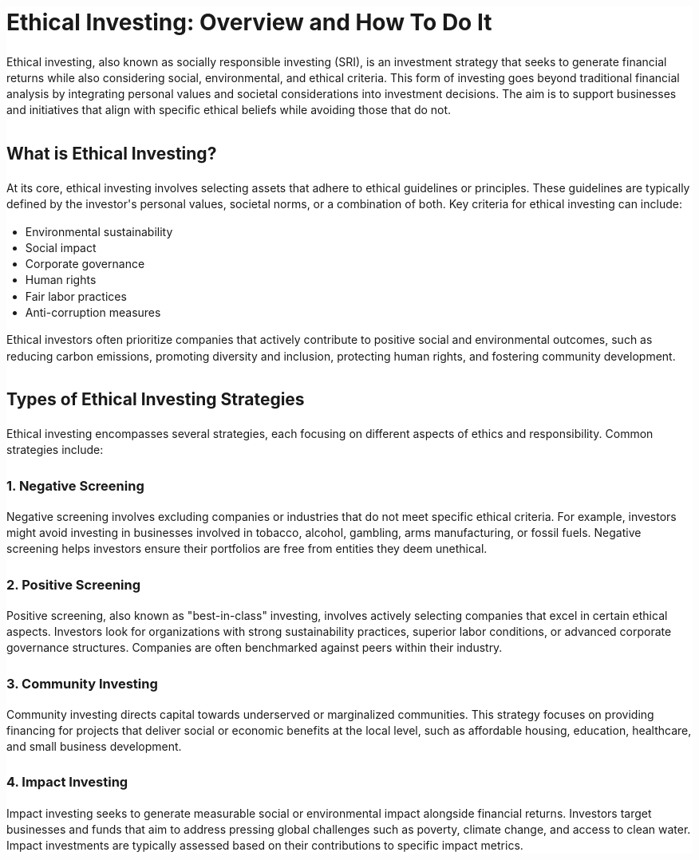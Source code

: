 # Ethical Investing: Overview and How To Do It

Ethical investing, also known as socially responsible investing (SRI), is an investment strategy that seeks to generate financial returns while also considering social, environmental, and ethical criteria. This form of investing goes beyond traditional financial analysis by integrating personal values and societal considerations into investment decisions. The aim is to support businesses and initiatives that align with specific ethical beliefs while avoiding those that do not.

## What is Ethical Investing?

At its core, ethical investing involves selecting assets that adhere to ethical guidelines or principles. These guidelines are typically defined by the investor's personal values, societal norms, or a combination of both. Key criteria for ethical investing can include:

- Environmental sustainability
- Social impact
- Corporate governance
- Human rights
- Fair labor practices
- Anti-corruption measures

Ethical investors often prioritize companies that actively contribute to positive social and environmental outcomes, such as reducing carbon emissions, promoting diversity and inclusion, protecting human rights, and fostering community development.

## Types of Ethical Investing Strategies

Ethical investing encompasses several strategies, each focusing on different aspects of ethics and responsibility. Common strategies include:

### 1. Negative Screening
Negative screening involves excluding companies or industries that do not meet specific ethical criteria. For example, investors might avoid investing in businesses involved in tobacco, alcohol, gambling, arms manufacturing, or fossil fuels. Negative screening helps investors ensure their portfolios are free from entities they deem unethical.

### 2. Positive Screening
Positive screening, also known as "best-in-class" investing, involves actively selecting companies that excel in certain ethical aspects. Investors look for organizations with strong sustainability practices, superior labor conditions, or advanced corporate governance structures. Companies are often benchmarked against peers within their industry.

### 3. Community Investing
Community investing directs capital towards underserved or marginalized communities. This strategy focuses on providing financing for projects that deliver social or economic benefits at the local level, such as affordable housing, education, healthcare, and small business development.

### 4. Impact Investing
Impact investing seeks to generate measurable social or environmental impact alongside financial returns. Investors target businesses and funds that aim to address pressing global challenges such as poverty, climate change, and access to clean water. Impact investments are typically assessed based on their contributions to specific impact metrics.
